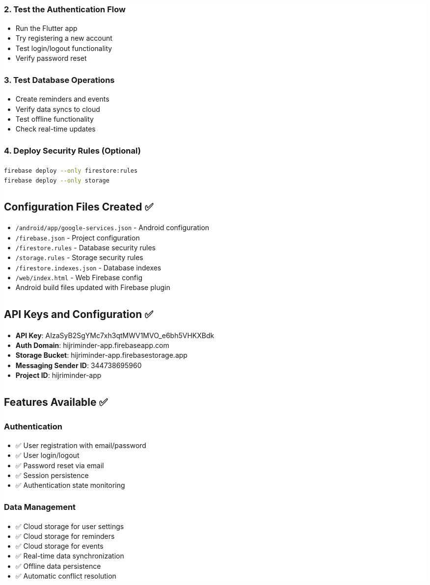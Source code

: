 ### 2. Test the Authentication Flow
- Run the Flutter app
- Try registering a new account
- Test login/logout functionality
- Verify password reset

### 3. Test Database Operations
- Create reminders and events
- Verify data syncs to cloud
- Test offline functionality
- Check real-time updates

### 4. Deploy Security Rules (Optional)
```bash
firebase deploy --only firestore:rules
firebase deploy --only storage
```

## Configuration Files Created ✅
- `/android/app/google-services.json` - Android configuration
- `/firebase.json` - Project configuration
- `/firestore.rules` - Database security rules
- `/storage.rules` - Storage security rules
- `/firestore.indexes.json` - Database indexes
- `/web/index.html` - Web Firebase config
- Android build files updated with Firebase plugin

## API Keys and Configuration ✅
- **API Key**: AIzaSyB2SgYMc7xh3qtMWV1MVO_e6bh5VHKXBdk
- **Auth Domain**: hijriminder-app.firebaseapp.com
- **Storage Bucket**: hijriminder-app.firebasestorage.app
- **Messaging Sender ID**: 344738695960
- **Project ID**: hijriminder-app

## Features Available ✅

### Authentication
- ✅ User registration with email/password
- ✅ User login/logout
- ✅ Password reset via email
- ✅ Session persistence
- ✅ Authentication state monitoring

### Data Management
- ✅ Cloud storage for user settings
- ✅ Cloud storage for reminders
- ✅ Cloud storage for events
- ✅ Real-time data synchronization
- ✅ Offline data persistence
- ✅ Automatic conflict resolution

